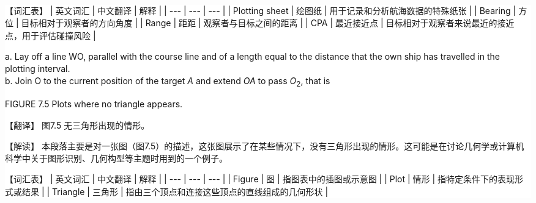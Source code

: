 【词汇表】
| 英文词汇 | 中文翻译 | 解释 |
| --- | --- | --- |
| Plotting sheet | 绘图纸 | 用于记录和分析航海数据的特殊纸张 |
| Bearing | 方位 | 目标相对于观察者的方向角度 |
| Range | 距距 | 观察者与目标之间的距离 |
| CPA | 最近接近点 | 目标相对于观察者来说最近的接近点，用于评估碰撞风险 |



a. Lay off a line WO, parallel with the course line and of a length equal to the distance that the own ship has travelled in the plotting interval.   
b. Join O to the current position of the target $A$ and extend $O A$ to pass $O_{2},$ that is  

FIGURE 7.5 Plots where no triangle appears.  

【翻译】
图7.5 无三角形出现的情形。

【解读】
本段落主要是对一张图（图7.5）的描述，这张图展示了在某些情况下，没有三角形出现的情形。这可能是在讨论几何学或计算机科学中关于图形识别、几何构型等主题时用到的一个例子。

【词汇表】
| 英文词汇 | 中文翻译 | 解释 |
| --- | --- | --- |
| Figure | 图 | 指图表中的插图或示意图 |
| Plot | 情形 | 指特定条件下的表现形式或结果 |
| Triangle | 三角形 | 指由三个顶点和连接这些顶点的直线组成的几何形状 |


